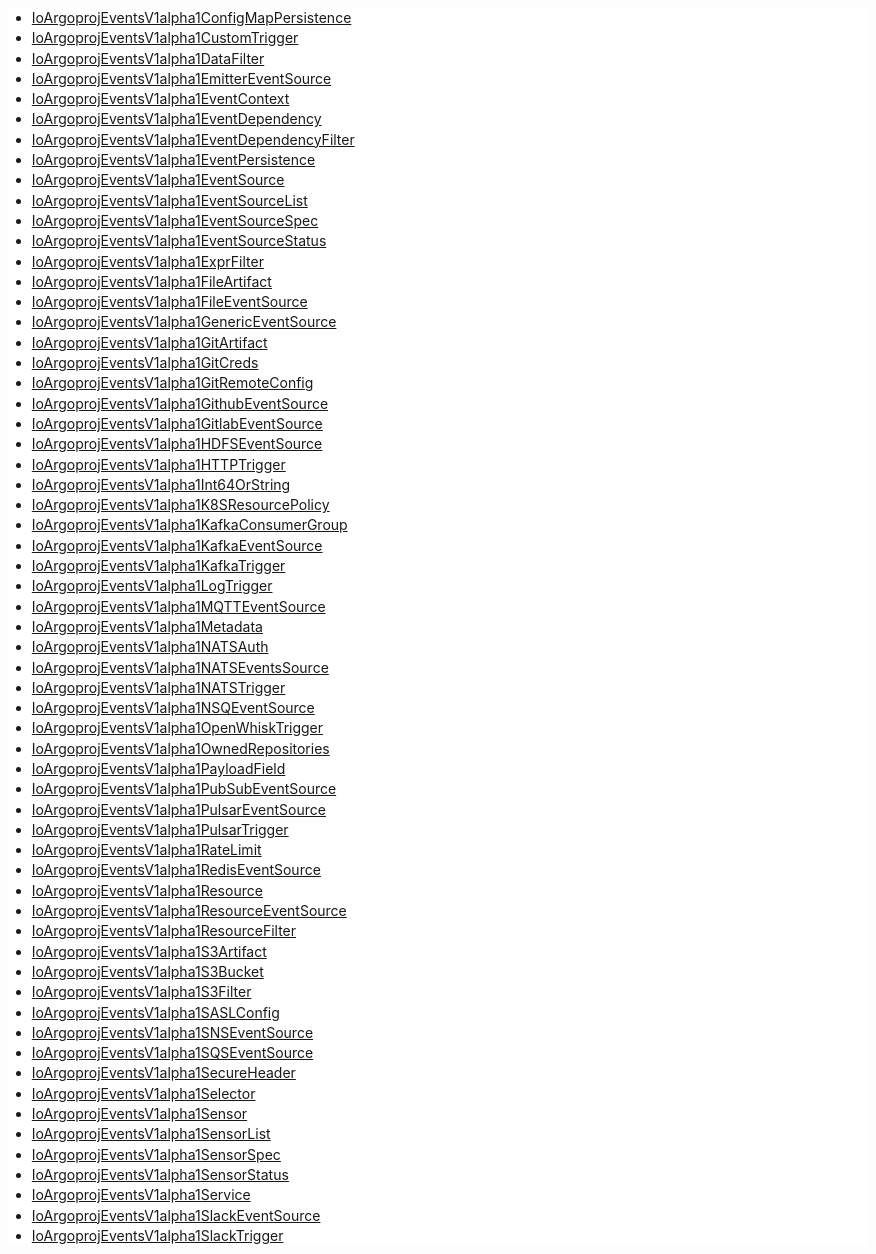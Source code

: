  - [IoArgoprojEventsV1alpha1ConfigMapPersistence](docs/IoArgoprojEventsV1alpha1ConfigMapPersistence.md)
 - [IoArgoprojEventsV1alpha1CustomTrigger](docs/IoArgoprojEventsV1alpha1CustomTrigger.md)
 - [IoArgoprojEventsV1alpha1DataFilter](docs/IoArgoprojEventsV1alpha1DataFilter.md)
 - [IoArgoprojEventsV1alpha1EmitterEventSource](docs/IoArgoprojEventsV1alpha1EmitterEventSource.md)
 - [IoArgoprojEventsV1alpha1EventContext](docs/IoArgoprojEventsV1alpha1EventContext.md)
 - [IoArgoprojEventsV1alpha1EventDependency](docs/IoArgoprojEventsV1alpha1EventDependency.md)
 - [IoArgoprojEventsV1alpha1EventDependencyFilter](docs/IoArgoprojEventsV1alpha1EventDependencyFilter.md)
 - [IoArgoprojEventsV1alpha1EventPersistence](docs/IoArgoprojEventsV1alpha1EventPersistence.md)
 - [IoArgoprojEventsV1alpha1EventSource](docs/IoArgoprojEventsV1alpha1EventSource.md)
 - [IoArgoprojEventsV1alpha1EventSourceList](docs/IoArgoprojEventsV1alpha1EventSourceList.md)
 - [IoArgoprojEventsV1alpha1EventSourceSpec](docs/IoArgoprojEventsV1alpha1EventSourceSpec.md)
 - [IoArgoprojEventsV1alpha1EventSourceStatus](docs/IoArgoprojEventsV1alpha1EventSourceStatus.md)
 - [IoArgoprojEventsV1alpha1ExprFilter](docs/IoArgoprojEventsV1alpha1ExprFilter.md)
 - [IoArgoprojEventsV1alpha1FileArtifact](docs/IoArgoprojEventsV1alpha1FileArtifact.md)
 - [IoArgoprojEventsV1alpha1FileEventSource](docs/IoArgoprojEventsV1alpha1FileEventSource.md)
 - [IoArgoprojEventsV1alpha1GenericEventSource](docs/IoArgoprojEventsV1alpha1GenericEventSource.md)
 - [IoArgoprojEventsV1alpha1GitArtifact](docs/IoArgoprojEventsV1alpha1GitArtifact.md)
 - [IoArgoprojEventsV1alpha1GitCreds](docs/IoArgoprojEventsV1alpha1GitCreds.md)
 - [IoArgoprojEventsV1alpha1GitRemoteConfig](docs/IoArgoprojEventsV1alpha1GitRemoteConfig.md)
 - [IoArgoprojEventsV1alpha1GithubEventSource](docs/IoArgoprojEventsV1alpha1GithubEventSource.md)
 - [IoArgoprojEventsV1alpha1GitlabEventSource](docs/IoArgoprojEventsV1alpha1GitlabEventSource.md)
 - [IoArgoprojEventsV1alpha1HDFSEventSource](docs/IoArgoprojEventsV1alpha1HDFSEventSource.md)
 - [IoArgoprojEventsV1alpha1HTTPTrigger](docs/IoArgoprojEventsV1alpha1HTTPTrigger.md)
 - [IoArgoprojEventsV1alpha1Int64OrString](docs/IoArgoprojEventsV1alpha1Int64OrString.md)
 - [IoArgoprojEventsV1alpha1K8SResourcePolicy](docs/IoArgoprojEventsV1alpha1K8SResourcePolicy.md)
 - [IoArgoprojEventsV1alpha1KafkaConsumerGroup](docs/IoArgoprojEventsV1alpha1KafkaConsumerGroup.md)
 - [IoArgoprojEventsV1alpha1KafkaEventSource](docs/IoArgoprojEventsV1alpha1KafkaEventSource.md)
 - [IoArgoprojEventsV1alpha1KafkaTrigger](docs/IoArgoprojEventsV1alpha1KafkaTrigger.md)
 - [IoArgoprojEventsV1alpha1LogTrigger](docs/IoArgoprojEventsV1alpha1LogTrigger.md)
 - [IoArgoprojEventsV1alpha1MQTTEventSource](docs/IoArgoprojEventsV1alpha1MQTTEventSource.md)
 - [IoArgoprojEventsV1alpha1Metadata](docs/IoArgoprojEventsV1alpha1Metadata.md)
 - [IoArgoprojEventsV1alpha1NATSAuth](docs/IoArgoprojEventsV1alpha1NATSAuth.md)
 - [IoArgoprojEventsV1alpha1NATSEventsSource](docs/IoArgoprojEventsV1alpha1NATSEventsSource.md)
 - [IoArgoprojEventsV1alpha1NATSTrigger](docs/IoArgoprojEventsV1alpha1NATSTrigger.md)
 - [IoArgoprojEventsV1alpha1NSQEventSource](docs/IoArgoprojEventsV1alpha1NSQEventSource.md)
 - [IoArgoprojEventsV1alpha1OpenWhiskTrigger](docs/IoArgoprojEventsV1alpha1OpenWhiskTrigger.md)
 - [IoArgoprojEventsV1alpha1OwnedRepositories](docs/IoArgoprojEventsV1alpha1OwnedRepositories.md)
 - [IoArgoprojEventsV1alpha1PayloadField](docs/IoArgoprojEventsV1alpha1PayloadField.md)
 - [IoArgoprojEventsV1alpha1PubSubEventSource](docs/IoArgoprojEventsV1alpha1PubSubEventSource.md)
 - [IoArgoprojEventsV1alpha1PulsarEventSource](docs/IoArgoprojEventsV1alpha1PulsarEventSource.md)
 - [IoArgoprojEventsV1alpha1PulsarTrigger](docs/IoArgoprojEventsV1alpha1PulsarTrigger.md)
 - [IoArgoprojEventsV1alpha1RateLimit](docs/IoArgoprojEventsV1alpha1RateLimit.md)
 - [IoArgoprojEventsV1alpha1RedisEventSource](docs/IoArgoprojEventsV1alpha1RedisEventSource.md)
 - [IoArgoprojEventsV1alpha1Resource](docs/IoArgoprojEventsV1alpha1Resource.md)
 - [IoArgoprojEventsV1alpha1ResourceEventSource](docs/IoArgoprojEventsV1alpha1ResourceEventSource.md)
 - [IoArgoprojEventsV1alpha1ResourceFilter](docs/IoArgoprojEventsV1alpha1ResourceFilter.md)
 - [IoArgoprojEventsV1alpha1S3Artifact](docs/IoArgoprojEventsV1alpha1S3Artifact.md)
 - [IoArgoprojEventsV1alpha1S3Bucket](docs/IoArgoprojEventsV1alpha1S3Bucket.md)
 - [IoArgoprojEventsV1alpha1S3Filter](docs/IoArgoprojEventsV1alpha1S3Filter.md)
 - [IoArgoprojEventsV1alpha1SASLConfig](docs/IoArgoprojEventsV1alpha1SASLConfig.md)
 - [IoArgoprojEventsV1alpha1SNSEventSource](docs/IoArgoprojEventsV1alpha1SNSEventSource.md)
 - [IoArgoprojEventsV1alpha1SQSEventSource](docs/IoArgoprojEventsV1alpha1SQSEventSource.md)
 - [IoArgoprojEventsV1alpha1SecureHeader](docs/IoArgoprojEventsV1alpha1SecureHeader.md)
 - [IoArgoprojEventsV1alpha1Selector](docs/IoArgoprojEventsV1alpha1Selector.md)
 - [IoArgoprojEventsV1alpha1Sensor](docs/IoArgoprojEventsV1alpha1Sensor.md)
 - [IoArgoprojEventsV1alpha1SensorList](docs/IoArgoprojEventsV1alpha1SensorList.md)
 - [IoArgoprojEventsV1alpha1SensorSpec](docs/IoArgoprojEventsV1alpha1SensorSpec.md)
 - [IoArgoprojEventsV1alpha1SensorStatus](docs/IoArgoprojEventsV1alpha1SensorStatus.md)
 - [IoArgoprojEventsV1alpha1Service](docs/IoArgoprojEventsV1alpha1Service.md)
 - [IoArgoprojEventsV1alpha1SlackEventSource](docs/IoArgoprojEventsV1alpha1SlackEventSource.md)
 - [IoArgoprojEventsV1alpha1SlackTrigger](docs/IoArgoprojEventsV1alpha1SlackTrigger.md)